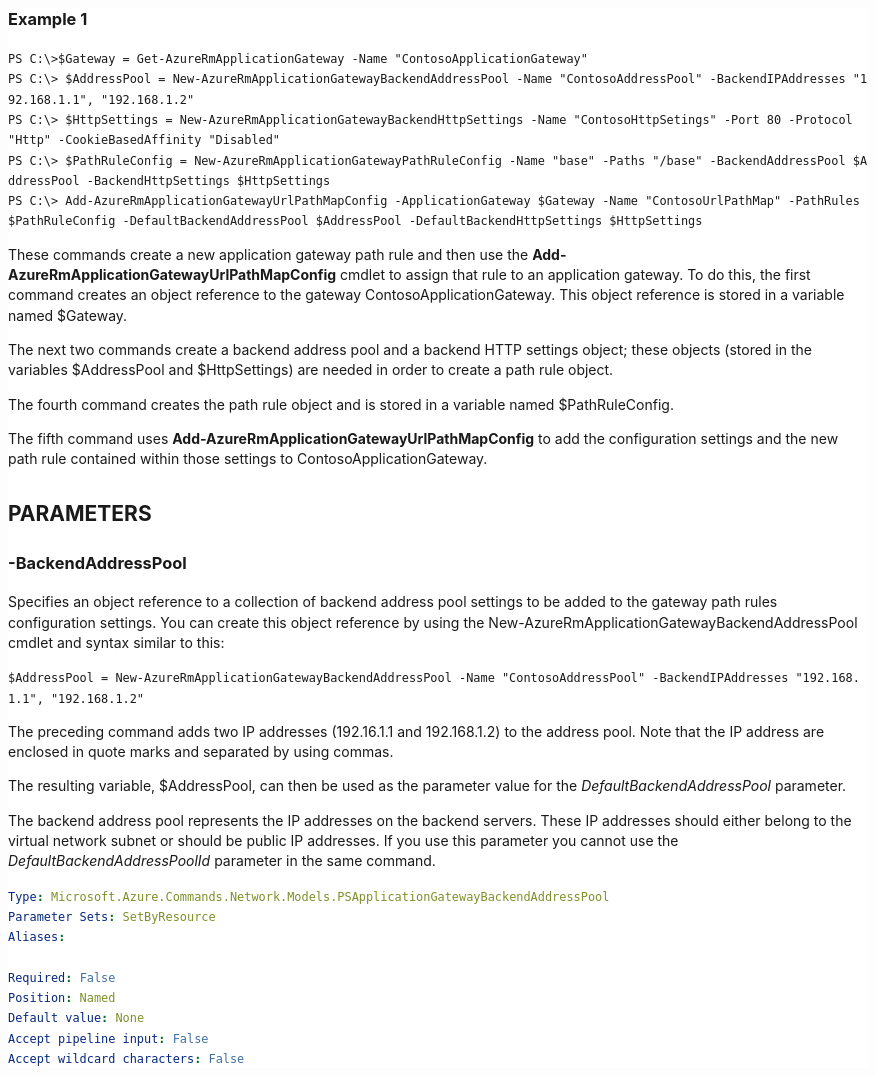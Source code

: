### Example 1
```
PS C:\>$Gateway = Get-AzureRmApplicationGateway -Name "ContosoApplicationGateway"
PS C:\> $AddressPool = New-AzureRmApplicationGatewayBackendAddressPool -Name "ContosoAddressPool" -BackendIPAddresses "192.168.1.1", "192.168.1.2"
PS C:\> $HttpSettings = New-AzureRmApplicationGatewayBackendHttpSettings -Name "ContosoHttpSetings" -Port 80 -Protocol "Http" -CookieBasedAffinity "Disabled"
PS C:\> $PathRuleConfig = New-AzureRmApplicationGatewayPathRuleConfig -Name "base" -Paths "/base" -BackendAddressPool $AddressPool -BackendHttpSettings $HttpSettings
PS C:\> Add-AzureRmApplicationGatewayUrlPathMapConfig -ApplicationGateway $Gateway -Name "ContosoUrlPathMap" -PathRules $PathRuleConfig -DefaultBackendAddressPool $AddressPool -DefaultBackendHttpSettings $HttpSettings
```

These commands create a new application gateway path rule and then use the **Add-AzureRmApplicationGatewayUrlPathMapConfig** cmdlet to assign that rule to an application gateway.
To do this, the first command creates an object reference to the gateway ContosoApplicationGateway.
This object reference is stored in a variable named $Gateway.

The next two commands create a backend address pool and a backend HTTP settings object; these objects (stored in the variables $AddressPool and $HttpSettings) are needed in order to create a path rule object.

The fourth command creates the path rule object and is stored in a variable named $PathRuleConfig.

The fifth command uses **Add-AzureRmApplicationGatewayUrlPathMapConfig** to add the configuration settings and the new path rule contained within those settings to ContosoApplicationGateway.

## PARAMETERS

### -BackendAddressPool
Specifies an object reference to a collection of backend address pool settings to be added to the gateway path rules configuration settings.
You can create this object reference by using the New-AzureRmApplicationGatewayBackendAddressPool cmdlet and syntax similar to this:

`$AddressPool = New-AzureRmApplicationGatewayBackendAddressPool -Name "ContosoAddressPool" -BackendIPAddresses "192.168.1.1", "192.168.1.2"`

The preceding command adds two IP addresses (192.16.1.1 and 192.168.1.2) to the address pool.
Note that the IP address are enclosed in quote marks and separated by using commas.

The resulting variable, $AddressPool, can then be used as the parameter value for the *DefaultBackendAddressPool* parameter.

The backend address pool represents the IP addresses on the backend servers.
These IP addresses should either belong to the virtual network subnet or should be public IP addresses.
If you use this parameter you cannot use the *DefaultBackendAddressPoolId* parameter in the same command.

```yaml
Type: Microsoft.Azure.Commands.Network.Models.PSApplicationGatewayBackendAddressPool
Parameter Sets: SetByResource
Aliases: 

Required: False
Position: Named
Default value: None
Accept pipeline input: False
Accept wildcard characters: False
```
